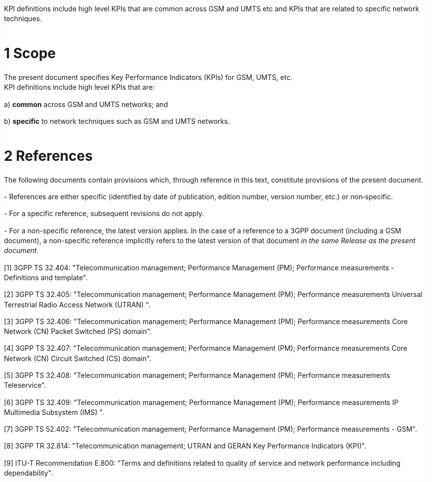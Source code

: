 KPI definitions include high level KPIs that are common across GSM and
UMTS etc and KPIs that are related to specific network techniques.

1 Scope
=======

The present document specifies Key Performance Indicators (KPIs) for
GSM, UMTS, etc.\
KPI definitions include high level KPIs that are:

a\) **common** across GSM and UMTS networks; and

b\) **specific** to network techniques such as GSM and UMTS networks.

2 References
============

The following documents contain provisions which, through reference in
this text, constitute provisions of the present document.

\- References are either specific (identified by date of publication,
edition number, version number, etc.) or non‑specific.

\- For a specific reference, subsequent revisions do not apply.

\- For a non-specific reference, the latest version applies. In the case
of a reference to a 3GPP document (including a GSM document), a
non-specific reference implicitly refers to the latest version of that
document *in the same Release as the present document*.

\[1\] 3GPP TS 32.404: \"Telecommunication management; Performance
Management (PM); Performance measurements - Definitions and template\".

\[2\] 3GPP TS 32.405: \"Telecommunication management; Performance
Management (PM); Performance measurements Universal Terrestrial Radio
Access Network (UTRAN) \".

\[3\] 3GPP TS 32.406: \"Telecommunication management; Performance
Management (PM); Performance measurements Core Network (CN) Packet
Switched (PS) domain\".

\[4\] 3GPP TS 32.407: \"Telecommunication management; Performance
Management (PM); Performance measurements Core Network (CN) Circuit
Switched (CS) domain\".

\[5\] 3GPP TS 32.408: \"Telecommunication management; Performance
Management (PM); Performance measurements Teleservice\".

\[6\] 3GPP TS 32.409: \"Telecommunication management; Performance
Management (PM); Performance measurements IP Multimedia Subsystem (IMS)
\".

\[7\] 3GPP TS 52.402: \"Telecommunication management; Performance
Management (PM); Performance measurements - GSM\".

\[8\] 3GPP TR 32.814: \"Telecommunication management; UTRAN and GERAN
Key Performance Indicators (KPI)\".

\[9\] ITU-T Recommendation E.800: \"Terms and definitions related to
quality of service and network performance including dependability\".
